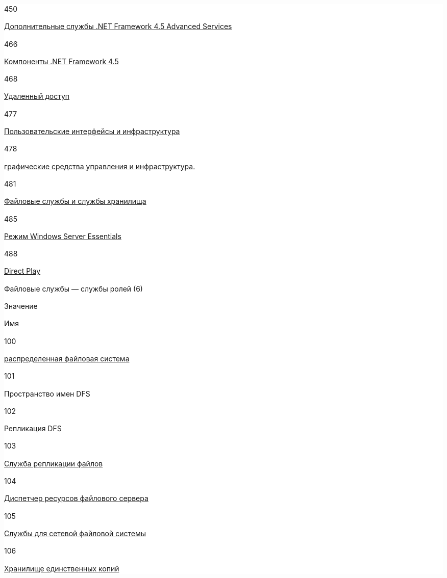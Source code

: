 450

[Дополнительные службы .NET Framework 4.5 Advanced Services](/windows)

466

[Компоненты .NET Framework 4.5](/windows)

468

[Удаленный доступ](/windows)<br/>

477

[Пользовательские интерфейсы и инфраструктура](/windows)

478

[графические средства управления и инфраструктура.](/windows)

481

[Файловые службы и службы хранилища](/windows)

485

[Режим Windows Server Essentials](/windows)

488

[Direct Play](/windows)

Файловые службы — службы ролей (6)

Значение

Имя

100

[распределенная файловая система](/windows)

101

Пространство имен DFS

102

Репликация DFS

103

[Служба репликации файлов](/windows)

104

[Диспетчер ресурсов файлового сервера](/windows)

105

[Службы для сетевой файловой системы](/windows)

106

[Хранилище единственных копий](/windows)
